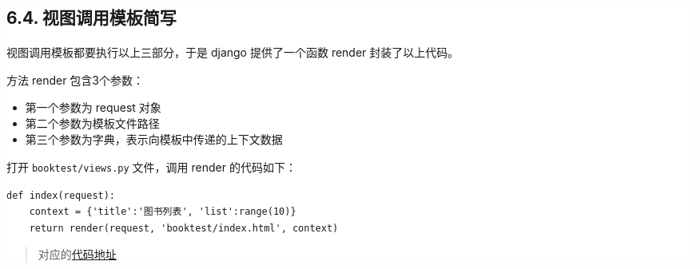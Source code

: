 ## 6.4. 视图调用模板简写
视图调用模板都要执行以上三部分，于是 django 提供了一个函数 render 封装了以上代码。

方法 render 包含3个参数：
* 第一个参数为 request 对象
* 第二个参数为模板文件路径
* 第三个参数为字典，表示向模板中传递的上下文数据

打开 `booktest/views.py` 文件，调用 render 的代码如下：
```
def index(request):
    context = {'title':'图书列表', 'list':range(10)}
    return render(request, 'booktest/index.html', context)
```

> 对应的[代码地址](https://github.com/CKCat/Note/tree/master/Django/test01)







